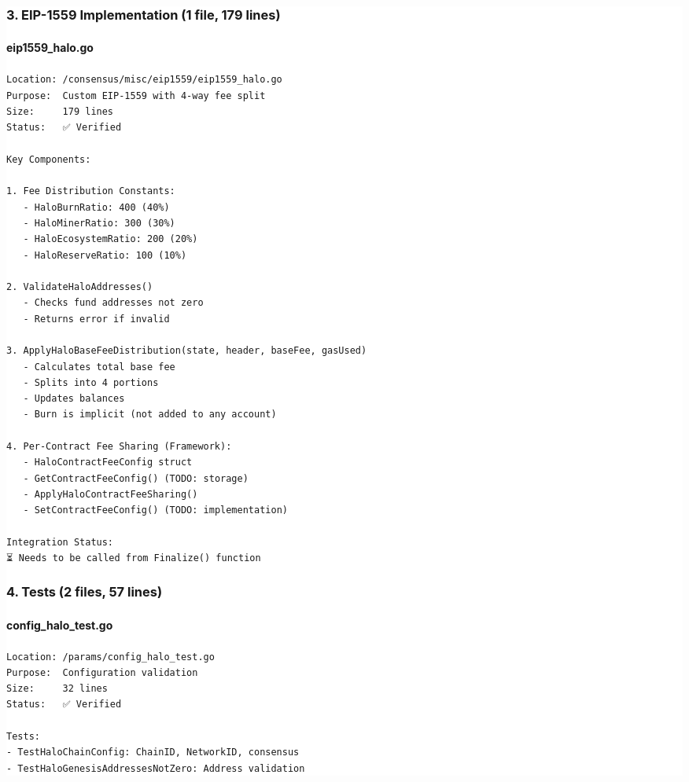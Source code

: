 ### 3. EIP-1559 Implementation (1 file, 179 lines)

#### eip1559_halo.go
```
Location: /consensus/misc/eip1559/eip1559_halo.go
Purpose:  Custom EIP-1559 with 4-way fee split
Size:     179 lines
Status:   ✅ Verified

Key Components:

1. Fee Distribution Constants:
   - HaloBurnRatio: 400 (40%)
   - HaloMinerRatio: 300 (30%)
   - HaloEcosystemRatio: 200 (20%)
   - HaloReserveRatio: 100 (10%)

2. ValidateHaloAddresses()
   - Checks fund addresses not zero
   - Returns error if invalid

3. ApplyHaloBaseFeeDistribution(state, header, baseFee, gasUsed)
   - Calculates total base fee
   - Splits into 4 portions
   - Updates balances
   - Burn is implicit (not added to any account)

4. Per-Contract Fee Sharing (Framework):
   - HaloContractFeeConfig struct
   - GetContractFeeConfig() (TODO: storage)
   - ApplyHaloContractFeeSharing()
   - SetContractFeeConfig() (TODO: implementation)

Integration Status:
⏳ Needs to be called from Finalize() function
```

### 4. Tests (2 files, 57 lines)

#### config_halo_test.go
```
Location: /params/config_halo_test.go
Purpose:  Configuration validation
Size:     32 lines
Status:   ✅ Verified

Tests:
- TestHaloChainConfig: ChainID, NetworkID, consensus
- TestHaloGenesisAddressesNotZero: Address validation
```
